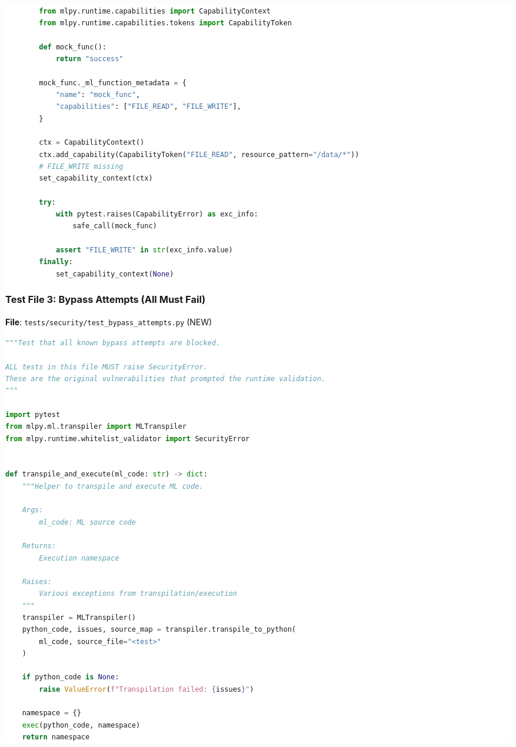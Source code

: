 ```python
        from mlpy.runtime.capabilities import CapabilityContext
        from mlpy.runtime.capabilities.tokens import CapabilityToken

        def mock_func():
            return "success"

        mock_func._ml_function_metadata = {
            "name": "mock_func",
            "capabilities": ["FILE_READ", "FILE_WRITE"],
        }

        ctx = CapabilityContext()
        ctx.add_capability(CapabilityToken("FILE_READ", resource_pattern="/data/*"))
        # FILE_WRITE missing
        set_capability_context(ctx)

        try:
            with pytest.raises(CapabilityError) as exc_info:
                safe_call(mock_func)

            assert "FILE_WRITE" in str(exc_info.value)
        finally:
            set_capability_context(None)
```

### Test File 3: Bypass Attempts (All Must Fail)

**File**: `tests/security/test_bypass_attempts.py` (NEW)

```python
"""Test that all known bypass attempts are blocked.

ALL tests in this file MUST raise SecurityError.
These are the original vulnerabilities that prompted the runtime validation.
"""

import pytest
from mlpy.ml.transpiler import MLTranspiler
from mlpy.runtime.whitelist_validator import SecurityError


def transpile_and_execute(ml_code: str) -> dict:
    """Helper to transpile and execute ML code.

    Args:
        ml_code: ML source code

    Returns:
        Execution namespace

    Raises:
        Various exceptions from transpilation/execution
    """
    transpiler = MLTranspiler()
    python_code, issues, source_map = transpiler.transpile_to_python(
        ml_code, source_file="<test>"
    )

    if python_code is None:
        raise ValueError(f"Transpilation failed: {issues}")

    namespace = {}
    exec(python_code, namespace)
    return namespace
```